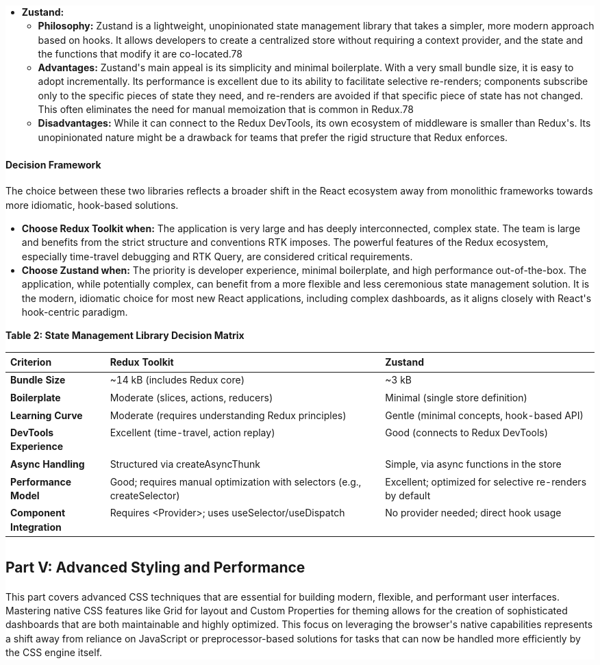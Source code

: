 * **Zustand:**  
  * **Philosophy:** Zustand is a lightweight, unopinionated state management library that takes a simpler, more modern approach based on hooks. It allows developers to create a centralized store without requiring a context provider, and the state and the functions that modify it are co-located.78  
  * **Advantages:** Zustand's main appeal is its simplicity and minimal boilerplate. With a very small bundle size, it is easy to adopt incrementally. Its performance is excellent due to its ability to facilitate selective re-renders; components subscribe only to the specific pieces of state they need, and re-renders are avoided if that specific piece of state has not changed. This often eliminates the need for manual memoization that is common in Redux.78  
  * **Disadvantages:** While it can connect to the Redux DevTools, its own ecosystem of middleware is smaller than Redux's. Its unopinionated nature might be a drawback for teams that prefer the rigid structure that Redux enforces.

#### **Decision Framework**

The choice between these two libraries reflects a broader shift in the React ecosystem away from monolithic frameworks towards more idiomatic, hook-based solutions.

* **Choose Redux Toolkit when:** The application is very large and has deeply interconnected, complex state. The team is large and benefits from the strict structure and conventions RTK imposes. The powerful features of the Redux ecosystem, especially time-travel debugging and RTK Query, are considered critical requirements.  
* **Choose Zustand when:** The priority is developer experience, minimal boilerplate, and high performance out-of-the-box. The application, while potentially complex, can benefit from a more flexible and less ceremonious state management solution. It is the modern, idiomatic choice for most new React applications, including complex dashboards, as it aligns closely with React's hook-centric paradigm.

**Table 2: State Management Library Decision Matrix**

| Criterion | Redux Toolkit | Zustand |
| :---- | :---- | :---- |
| **Bundle Size** | \~14 kB (includes Redux core) | \~3 kB |
| **Boilerplate** | Moderate (slices, actions, reducers) | Minimal (single store definition) |
| **Learning Curve** | Moderate (requires understanding Redux principles) | Gentle (minimal concepts, hook-based API) |
| **DevTools Experience** | Excellent (time-travel, action replay) | Good (connects to Redux DevTools) |
| **Async Handling** | Structured via createAsyncThunk | Simple, via async functions in the store |
| **Performance Model** | Good; requires manual optimization with selectors (e.g., createSelector) | Excellent; optimized for selective re-renders by default |
| **Component Integration** | Requires \<Provider\>; uses useSelector/useDispatch | No provider needed; direct hook usage |

## **Part V: Advanced Styling and Performance**

This part covers advanced CSS techniques that are essential for building modern, flexible, and performant user interfaces. Mastering native CSS features like Grid for layout and Custom Properties for theming allows for the creation of sophisticated dashboards that are both maintainable and highly optimized. This focus on leveraging the browser's native capabilities represents a shift away from reliance on JavaScript or preprocessor-based solutions for tasks that can now be handled more efficiently by the CSS engine itself.
